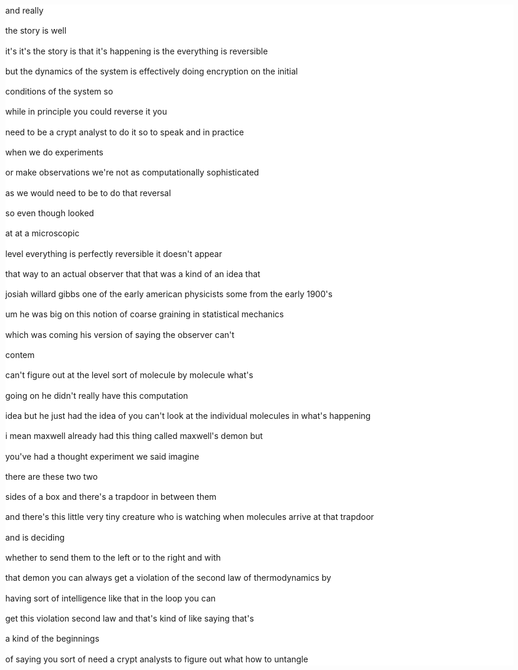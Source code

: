  and really

 the story is well

 it's it's the story is that it's happening is the everything is reversible

 but the dynamics of the system is effectively doing encryption on the initial

 conditions of the system so

 while in principle you could reverse it you

 need to be a crypt analyst to do it so to speak and in practice

 when we do experiments

 or make observations we're not as computationally sophisticated

 as we would need to be to do that reversal

 so even though looked

 at at a microscopic

 level everything is perfectly reversible it doesn't appear

 that way to an actual observer that that was a kind of an idea that

 josiah willard gibbs one of the early american physicists some from the early 1900's

 um he was big on this notion of coarse graining in statistical mechanics

 which was coming his version of saying the observer can't

 contem

 can't figure out at the level sort of molecule by molecule what's

 going on he didn't really have this computation

 idea but he just had the idea of you can't look at the individual molecules in what's happening

 i mean maxwell already had this thing called maxwell's demon but

 you've had a thought experiment we said imagine

 there are these two two

 sides of a box and there's a trapdoor in between them

 and there's this little very tiny creature who is watching when molecules arrive at that trapdoor

 and is deciding

 whether to send them to the left or to the right and with

 that demon you can always get a violation of the second law of thermodynamics by

 having sort of intelligence like that in the loop you can

 get this violation second law and that's kind of like saying that's

 a kind of the beginnings

 of saying you sort of need a crypt analysts to figure out what how to untangle
